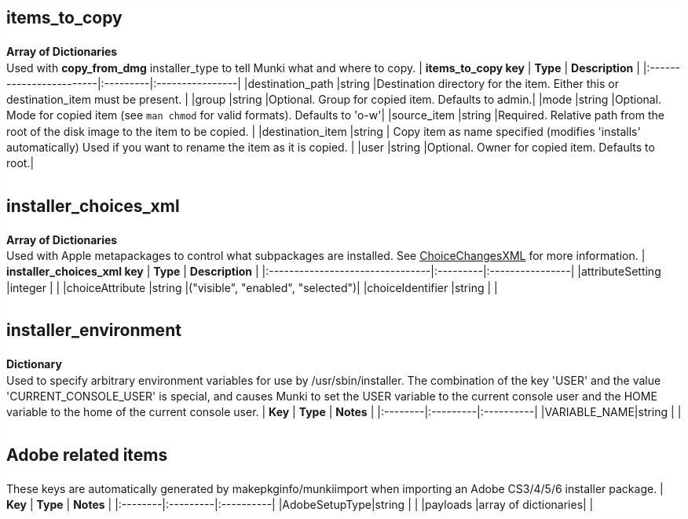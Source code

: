 ## items\_to\_copy ##
**Array of Dictionaries**
<br />Used with **copy\_from\_dmg** installer\_type to tell Munki what and where to copy.
|	**items\_to\_copy key** | **Type** |	**Description**	|
|:------------------------|:---------|:----------------|
|destination\_path        |string    |Destination directory for the item. Either this or destination\_item must be present. |
|group                    |string    |Optional. Group for copied item. Defaults to admin.|
|mode                     |string    |Optional. Mode for copied item (see `man chmod` for valid formats). Defaults to 'o-w'|
|source\_item             |string    |Required. Relative path from the root of the disk image to the item to be copied. |
|destination\_item        |string    | Copy item as name specified (modifies 'installs' automatically) Used if you want to rename the item as it is copied. |
|user                     |string    |Optional. Owner for copied item. Defaults to root.|

## installer\_choices\_xml ##
**Array of Dictionaries**
<br />Used with Apple metapackages to control what subpackages are installed. See [ChoiceChangesXML](ChoiceChangesXML.md) for more information.
|	**installer\_choices\_xml key** | **Type** |	**Description**	|
|:--------------------------------|:---------|:----------------|
|attributeSetting                 |integer   |                 |
|choiceAttribute                  |string    |("visible", "enabled", "selected")|
|choiceIdentifier                 |string    |                 |

## installer\_environment ##
**Dictionary**
<br />Used to specify arbitrary environment variables for use by /usr/sbin/installer. The combination of the key 'USER'  and the value 'CURRENT\_CONSOLE\_USER' is special, and causes Munki to set the USER variable to the current console user and the HOME variable to the home of the current  console user.
|	**Key**	|	**Type**	|	**Notes**	|
|:--------|:---------|:----------|
|VARIABLE\_NAME|string    |           |

## Adobe related items ##
These keys are automatically generated by makepkginfo/munkiimport when importing an Adobe CS3/4/5/6 installer package.
|	**Key**	|	**Type**	|	**Notes**	|
|:--------|:---------|:----------|
|AdobeSetupType|string    |           |
|payloads |array of dictionaries|           |
